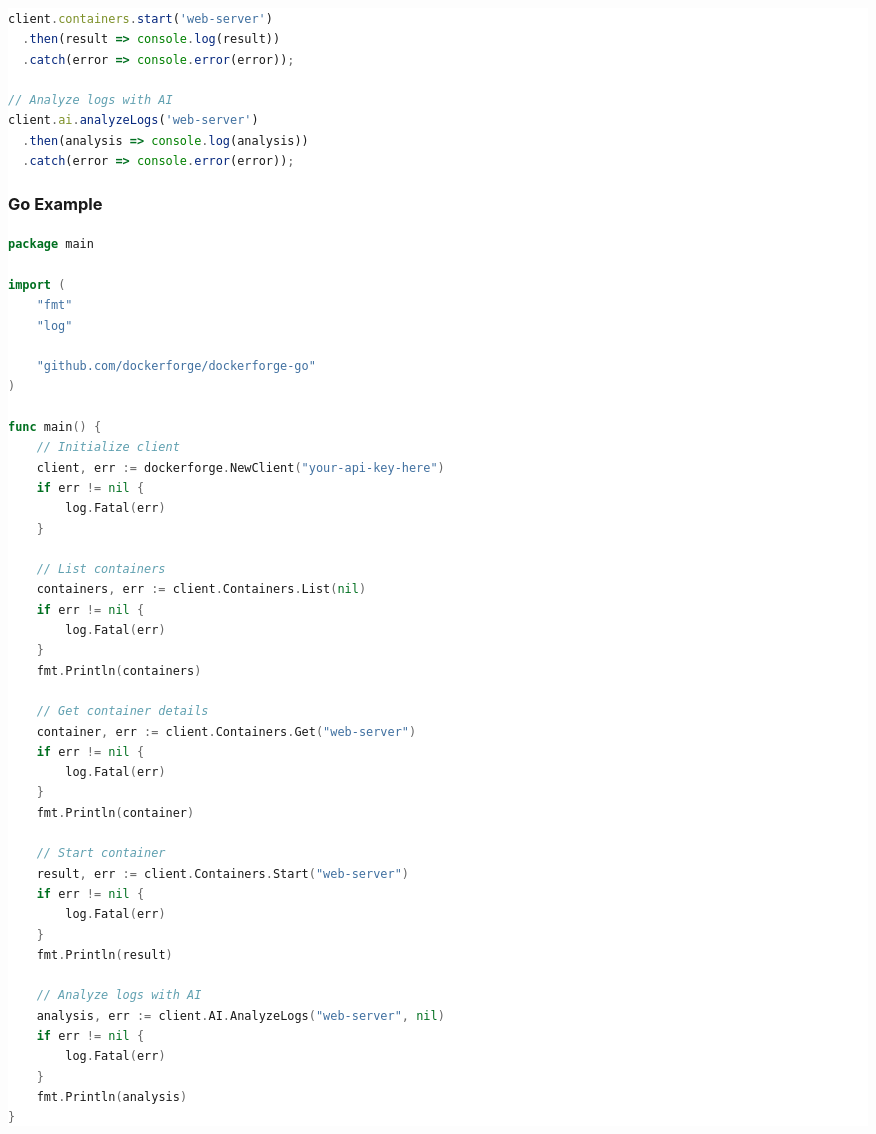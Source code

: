 ```javascript
client.containers.start('web-server')
  .then(result => console.log(result))
  .catch(error => console.error(error));

// Analyze logs with AI
client.ai.analyzeLogs('web-server')
  .then(analysis => console.log(analysis))
  .catch(error => console.error(error));
```

### Go Example

```go
package main

import (
	"fmt"
	"log"

	"github.com/dockerforge/dockerforge-go"
)

func main() {
	// Initialize client
	client, err := dockerforge.NewClient("your-api-key-here")
	if err != nil {
		log.Fatal(err)
	}

	// List containers
	containers, err := client.Containers.List(nil)
	if err != nil {
		log.Fatal(err)
	}
	fmt.Println(containers)

	// Get container details
	container, err := client.Containers.Get("web-server")
	if err != nil {
		log.Fatal(err)
	}
	fmt.Println(container)

	// Start container
	result, err := client.Containers.Start("web-server")
	if err != nil {
		log.Fatal(err)
	}
	fmt.Println(result)

	// Analyze logs with AI
	analysis, err := client.AI.AnalyzeLogs("web-server", nil)
	if err != nil {
		log.Fatal(err)
	}
	fmt.Println(analysis)
}
